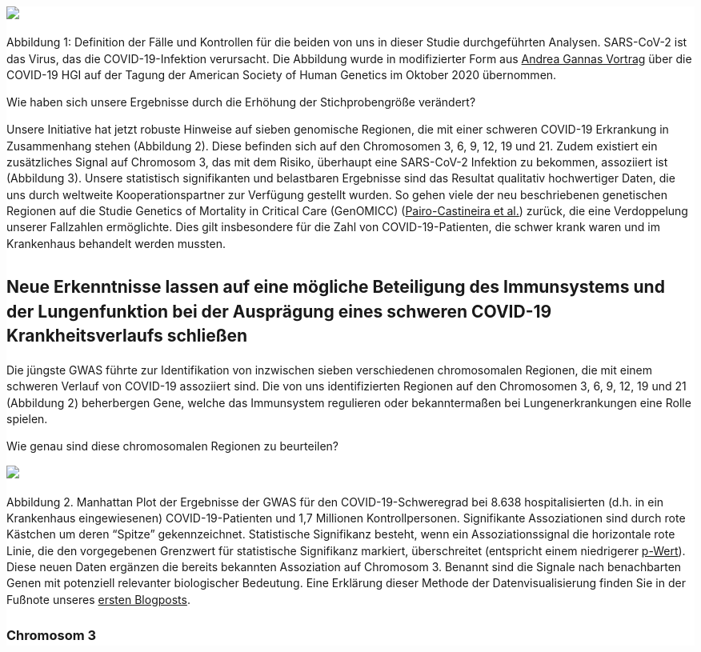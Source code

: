 

![](https://lh3.googleusercontent.com/bJDt0ya5iZ7yMQ60d1HZP9GPCZDm6ycSydDy0qHHWBzMsG1NZSM2Esxi4Erto8HJB4wrkZbKUtTCC-P4gTojc9qJt8XghQwz9TXggIScE8IC79N0kY5QtyX5BsVslDiUIlV6Lf0D=w1000)

Abbildung 1: Definition der Fälle und Kontrollen für die beiden von uns in dieser Studie durchgeführten Analysen. SARS-CoV-2 ist das Virus, das die COVID-19-Infektion verursacht. Die Abbildung wurde in modifizierter Form aus [Andrea Gannas Vortrag](https://www.ashg.org/publications-news/press-releases/results-covid-19-host-genetics-initiative-study-announced/) über die COVID-19 HGI auf der Tagung der American Society of Human Genetics im Oktober 2020 übernommen.



Wie haben sich unsere Ergebnisse durch die Erhöhung der Stichprobengröße verändert?

Unsere Initiative hat jetzt robuste Hinweise auf sieben genomische Regionen, die mit einer schweren COVID-19 Erkrankung in Zusammenhang stehen (Abbildung 2). Diese befinden sich auf den Chromosomen 3, 6, 9, 12, 19 und 21. Zudem existiert ein zusätzliches Signal auf Chromosom 3, das mit dem Risiko, überhaupt eine SARS-CoV-2 Infektion zu bekommen, assoziiert ist (Abbildung 3). Unsere statistisch signifikanten und belastbaren Ergebnisse sind das Resultat qualitativ hochwertiger Daten, die uns durch weltweite Kooperationspartner zur Verfügung gestellt wurden. So gehen viele der neu beschriebenen genetischen Regionen auf die Studie Genetics of Mortality in Critical Care (GenOMICC) ([Pairo-Castineira et al.](https://www.medrxiv.org/content/10.1101/2020.09.24.20200048v2)) zurück, die eine Verdoppelung unserer Fallzahlen ermöglichte. Dies gilt insbesondere für die Zahl von COVID-19-Patienten, die schwer krank waren und im Krankenhaus behandelt werden mussten.

## Neue Erkenntnisse lassen auf eine mögliche Beteiligung des Immunsystems und der Lungenfunktion bei der Ausprägung eines schweren COVID-19 Krankheitsverlaufs schließen



Die jüngste GWAS führte zur Identifikation von inzwischen sieben verschiedenen chromosomalen Regionen, die mit einem schweren Verlauf von COVID-19 assoziiert sind. Die von uns identifizierten Regionen auf den Chromosomen 3, 6, 9, 12, 19 und 21 (Abbildung 2) beherbergen Gene, welche das Immunsystem regulieren oder bekanntermaßen bei Lungenerkrankungen eine Rolle spielen.



Wie genau sind diese chromosomalen Regionen zu beurteilen?



![](https://lh5.googleusercontent.com/_yReSF77kAk9hYIdWROQ88KRmb-kmynUpG5x2Li95MVTfeB_Mk3XnZUhVRM7n8OGKvK-aGoNGd-mN6T-qfysHoy7Gp1-s-_5JNitRZ-9qE8pBLtaQMaOia5pDQsQqbfbyJnYm_rz=w1000)



Abbildung 2. Manhattan Plot der Ergebnisse der GWAS für den COVID-19-Schweregrad bei 8.638 hospitalisierten (d.h. in ein Krankenhaus eingewiesenen) COVID-19-Patienten und 1,7 Millionen Kontrollpersonen. Signifikante Assoziationen sind durch rote Kästchen um deren “Spitze” gekennzeichnet. Statistische Signifikanz besteht, wenn ein Assoziationssignal die horizontale rote Linie, die den vorgegebenen Grenzwert für statistische Signifikanz markiert, überschreitet (entspricht einem niedrigerer [p-Wert](https://www.vox.com/latest-news/2019/3/22/18275913/statistical-significance-p-values-explained)). Diese neuen Daten ergänzen die bereits bekannten Assoziation auf Chromosom 3. Benannt sind die Signale nach benachbarten Genen mit potenziell relevanter biologischer Bedeutung. Eine Erklärung dieser Methode der Datenvisualisierung finden Sie in der Fußnote unseres [ersten Blogposts](https://www.covid19hg.org/de/blog/2020-09-24-freeze-3-results/).

### Chromosom 3
